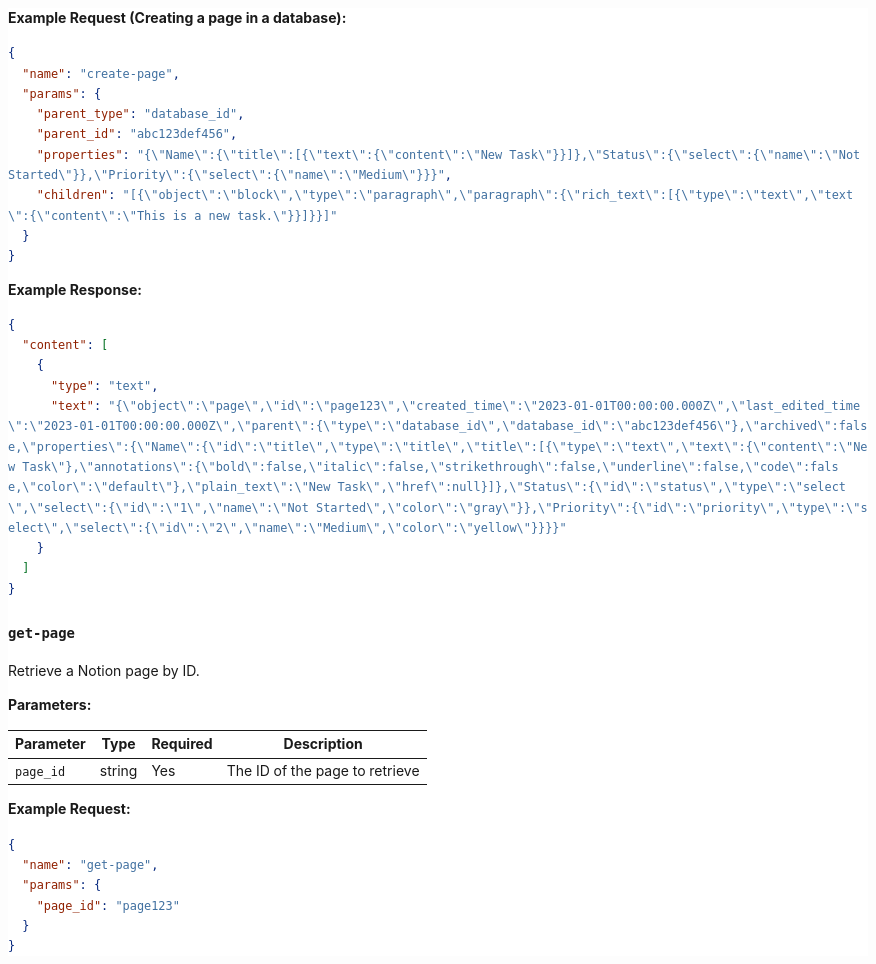 **Example Request (Creating a page in a database):**

```json
{
  "name": "create-page",
  "params": {
    "parent_type": "database_id",
    "parent_id": "abc123def456",
    "properties": "{\"Name\":{\"title\":[{\"text\":{\"content\":\"New Task\"}}]},\"Status\":{\"select\":{\"name\":\"Not Started\"}},\"Priority\":{\"select\":{\"name\":\"Medium\"}}}",
    "children": "[{\"object\":\"block\",\"type\":\"paragraph\",\"paragraph\":{\"rich_text\":[{\"type\":\"text\",\"text\":{\"content\":\"This is a new task.\"}}]}}]"
  }
}
```

**Example Response:**

```json
{
  "content": [
    {
      "type": "text",
      "text": "{\"object\":\"page\",\"id\":\"page123\",\"created_time\":\"2023-01-01T00:00:00.000Z\",\"last_edited_time\":\"2023-01-01T00:00:00.000Z\",\"parent\":{\"type\":\"database_id\",\"database_id\":\"abc123def456\"},\"archived\":false,\"properties\":{\"Name\":{\"id\":\"title\",\"type\":\"title\",\"title\":[{\"type\":\"text\",\"text\":{\"content\":\"New Task\"},\"annotations\":{\"bold\":false,\"italic\":false,\"strikethrough\":false,\"underline\":false,\"code\":false,\"color\":\"default\"},\"plain_text\":\"New Task\",\"href\":null}]},\"Status\":{\"id\":\"status\",\"type\":\"select\",\"select\":{\"id\":\"1\",\"name\":\"Not Started\",\"color\":\"gray\"}},\"Priority\":{\"id\":\"priority\",\"type\":\"select\",\"select\":{\"id\":\"2\",\"name\":\"Medium\",\"color\":\"yellow\"}}}}"
    }
  ]
}
```

### `get-page`

Retrieve a Notion page by ID.

**Parameters:**

| Parameter | Type   | Required | Description                    |
| --------- | ------ | -------- | ------------------------------ |
| `page_id` | string | Yes      | The ID of the page to retrieve |

**Example Request:**

```json
{
  "name": "get-page",
  "params": {
    "page_id": "page123"
  }
}
```
